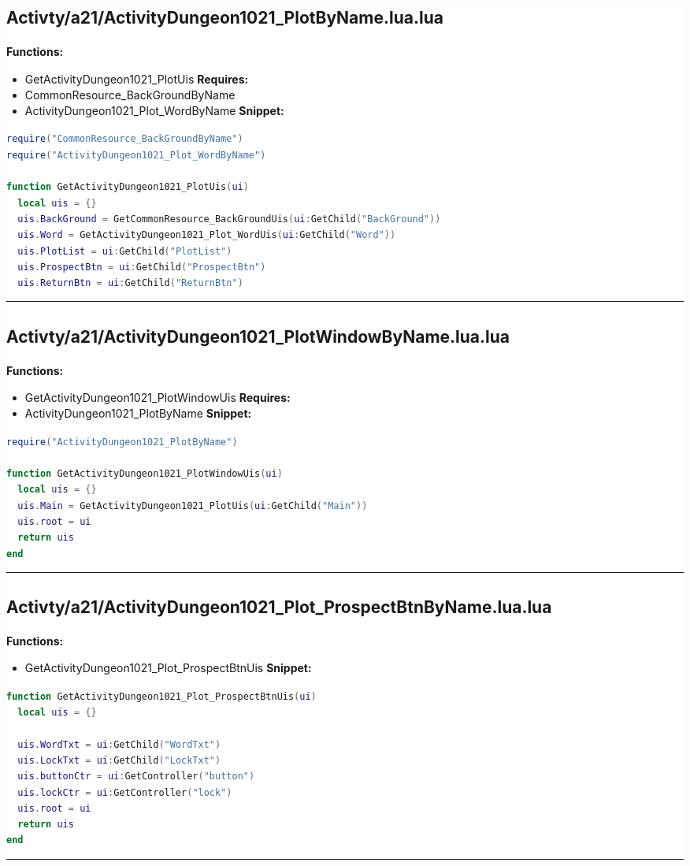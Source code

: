 
## Activty/a21/ActivityDungeon1021_PlotByName.lua.lua
**Functions:**
- GetActivityDungeon1021_PlotUis
**Requires:**
- CommonResource_BackGroundByName
- ActivityDungeon1021_Plot_WordByName
**Snippet:**
```lua
require("CommonResource_BackGroundByName")
require("ActivityDungeon1021_Plot_WordByName")

function GetActivityDungeon1021_PlotUis(ui)
  local uis = {}
  uis.BackGround = GetCommonResource_BackGroundUis(ui:GetChild("BackGround"))
  uis.Word = GetActivityDungeon1021_Plot_WordUis(ui:GetChild("Word"))
  uis.PlotList = ui:GetChild("PlotList")
  uis.ProspectBtn = ui:GetChild("ProspectBtn")
  uis.ReturnBtn = ui:GetChild("ReturnBtn")
```

---

## Activty/a21/ActivityDungeon1021_PlotWindowByName.lua.lua
**Functions:**
- GetActivityDungeon1021_PlotWindowUis
**Requires:**
- ActivityDungeon1021_PlotByName
**Snippet:**
```lua
require("ActivityDungeon1021_PlotByName")

function GetActivityDungeon1021_PlotWindowUis(ui)
  local uis = {}
  uis.Main = GetActivityDungeon1021_PlotUis(ui:GetChild("Main"))
  uis.root = ui
  return uis
end
```

---

## Activty/a21/ActivityDungeon1021_Plot_ProspectBtnByName.lua.lua
**Functions:**
- GetActivityDungeon1021_Plot_ProspectBtnUis
**Snippet:**
```lua
function GetActivityDungeon1021_Plot_ProspectBtnUis(ui)
  local uis = {}
  
  uis.WordTxt = ui:GetChild("WordTxt")
  uis.LockTxt = ui:GetChild("LockTxt")
  uis.buttonCtr = ui:GetController("button")
  uis.lockCtr = ui:GetController("lock")
  uis.root = ui
  return uis
end
```

---
